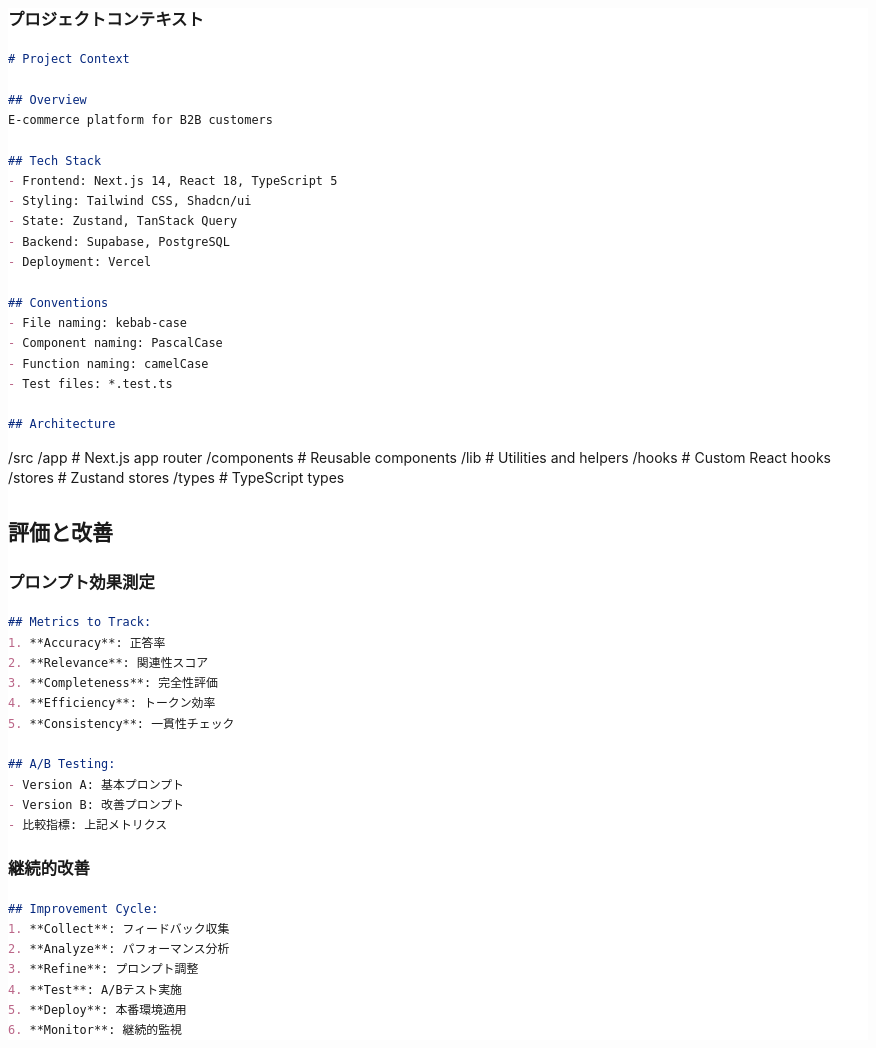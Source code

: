 ### プロジェクトコンテキスト
```markdown
# Project Context

## Overview
E-commerce platform for B2B customers

## Tech Stack
- Frontend: Next.js 14, React 18, TypeScript 5
- Styling: Tailwind CSS, Shadcn/ui
- State: Zustand, TanStack Query
- Backend: Supabase, PostgreSQL
- Deployment: Vercel

## Conventions
- File naming: kebab-case
- Component naming: PascalCase
- Function naming: camelCase
- Test files: *.test.ts

## Architecture
```
/src
  /app          # Next.js app router
  /components   # Reusable components
  /lib          # Utilities and helpers
  /hooks        # Custom React hooks
  /stores       # Zustand stores
  /types        # TypeScript types
```
```

## 評価と改善

### プロンプト効果測定
```markdown
## Metrics to Track:
1. **Accuracy**: 正答率
2. **Relevance**: 関連性スコア
3. **Completeness**: 完全性評価
4. **Efficiency**: トークン効率
5. **Consistency**: 一貫性チェック

## A/B Testing:
- Version A: 基本プロンプト
- Version B: 改善プロンプト
- 比較指標: 上記メトリクス
```

### 継続的改善
```markdown
## Improvement Cycle:
1. **Collect**: フィードバック収集
2. **Analyze**: パフォーマンス分析
3. **Refine**: プロンプト調整
4. **Test**: A/Bテスト実施
5. **Deploy**: 本番環境適用
6. **Monitor**: 継続的監視
```
